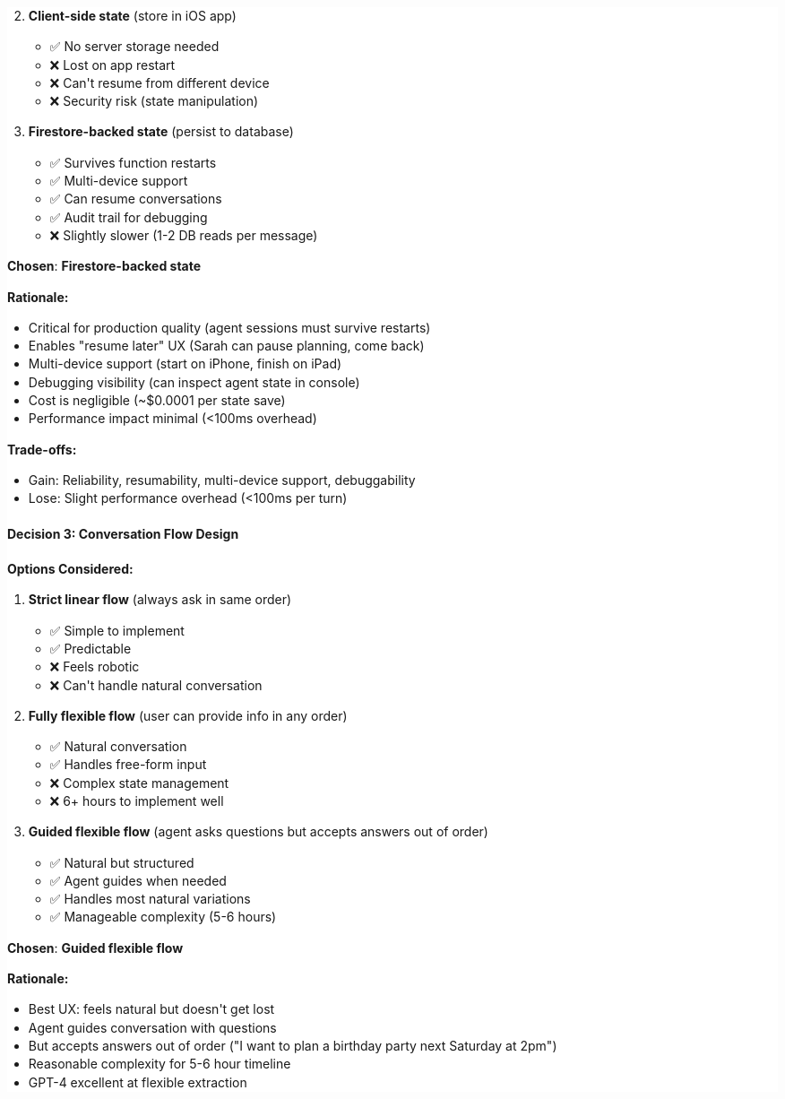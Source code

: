 2. **Client-side state** (store in iOS app)
   - ✅ No server storage needed
   - ❌ Lost on app restart
   - ❌ Can't resume from different device
   - ❌ Security risk (state manipulation)

3. **Firestore-backed state** (persist to database)
   - ✅ Survives function restarts
   - ✅ Multi-device support
   - ✅ Can resume conversations
   - ✅ Audit trail for debugging
   - ❌ Slightly slower (1-2 DB reads per message)

**Chosen**: **Firestore-backed state**

**Rationale:**
- Critical for production quality (agent sessions must survive restarts)
- Enables "resume later" UX (Sarah can pause planning, come back)
- Multi-device support (start on iPhone, finish on iPad)
- Debugging visibility (can inspect agent state in console)
- Cost is negligible (~$0.0001 per state save)
- Performance impact minimal (<100ms overhead)

**Trade-offs:**
- Gain: Reliability, resumability, multi-device support, debuggability
- Lose: Slight performance overhead (<100ms per turn)

#### Decision 3: Conversation Flow Design

**Options Considered:**
1. **Strict linear flow** (always ask in same order)
   - ✅ Simple to implement
   - ✅ Predictable
   - ❌ Feels robotic
   - ❌ Can't handle natural conversation

2. **Fully flexible flow** (user can provide info in any order)
   - ✅ Natural conversation
   - ✅ Handles free-form input
   - ❌ Complex state management
   - ❌ 6+ hours to implement well

3. **Guided flexible flow** (agent asks questions but accepts answers out of order)
   - ✅ Natural but structured
   - ✅ Agent guides when needed
   - ✅ Handles most natural variations
   - ✅ Manageable complexity (5-6 hours)

**Chosen**: **Guided flexible flow**

**Rationale:**
- Best UX: feels natural but doesn't get lost
- Agent guides conversation with questions
- But accepts answers out of order ("I want to plan a birthday party next Saturday at 2pm")
- Reasonable complexity for 5-6 hour timeline
- GPT-4 excellent at flexible extraction
